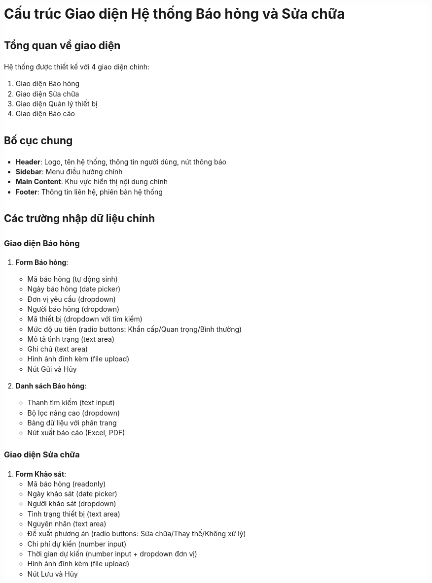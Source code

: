 # Cấu trúc Giao diện Hệ thống Báo hỏng và Sửa chữa

## Tổng quan về giao diện

Hệ thống được thiết kế với 4 giao diện chính:
1. Giao diện Báo hỏng
2. Giao diện Sửa chữa
3. Giao diện Quản lý thiết bị
4. Giao diện Báo cáo

## Bố cục chung

- **Header**: Logo, tên hệ thống, thông tin người dùng, nút thông báo
- **Sidebar**: Menu điều hướng chính
- **Main Content**: Khu vực hiển thị nội dung chính
- **Footer**: Thông tin liên hệ, phiên bản hệ thống

## Các trường nhập dữ liệu chính

### Giao diện Báo hỏng
1. **Form Báo hỏng**:
   - Mã báo hỏng (tự động sinh)
   - Ngày báo hỏng (date picker)
   - Đơn vị yêu cầu (dropdown)
   - Người báo hỏng (dropdown)
   - Mã thiết bị (dropdown với tìm kiếm)
   - Mức độ ưu tiên (radio buttons: Khẩn cấp/Quan trọng/Bình thường)
   - Mô tả tình trạng (text area)
   - Ghi chú (text area)
   - Hình ảnh đính kèm (file upload)
   - Nút Gửi và Hủy

2. **Danh sách Báo hỏng**:
   - Thanh tìm kiếm (text input)
   - Bộ lọc nâng cao (dropdown)
   - Bảng dữ liệu với phân trang
   - Nút xuất báo cáo (Excel, PDF)

### Giao diện Sửa chữa
1. **Form Khảo sát**:
   - Mã báo hỏng (readonly)
   - Ngày khảo sát (date picker)
   - Người khảo sát (dropdown)
   - Tình trạng thiết bị (text area)
   - Nguyên nhân (text area)
   - Đề xuất phương án (radio buttons: Sửa chữa/Thay thế/Không xử lý)
   - Chi phí dự kiến (number input)
   - Thời gian dự kiến (number input + dropdown đơn vị)
   - Hình ảnh đính kèm (file upload)
   - Nút Lưu và Hủy
